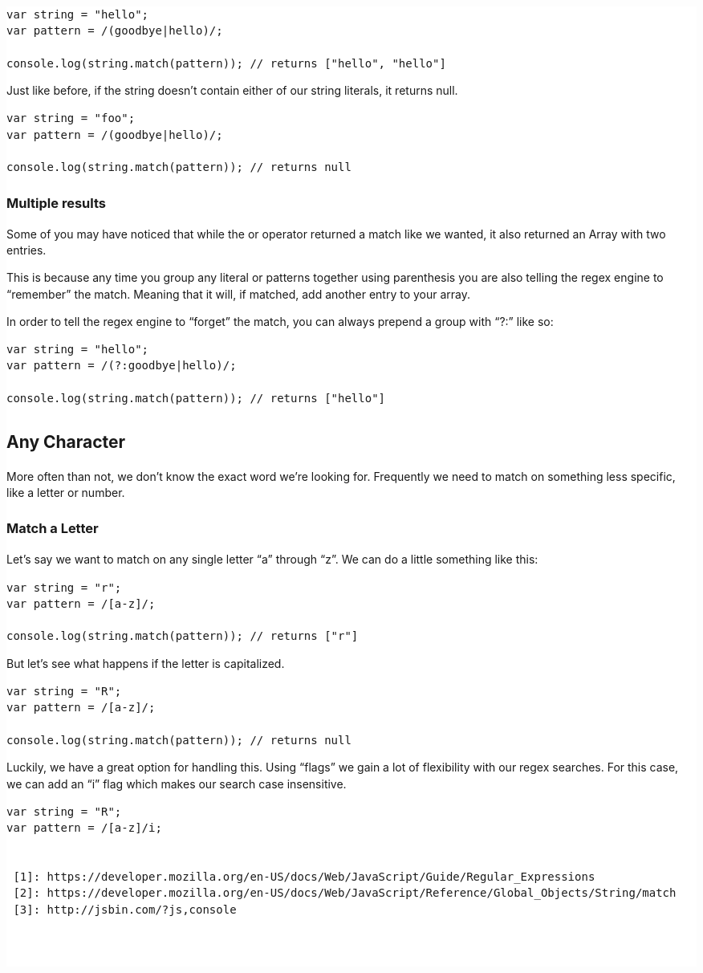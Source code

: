 <pre class="lang:js decode:true">var string = "hello";
var pattern = /(goodbye|hello)/;

console.log(string.match(pattern)); // returns ["hello", "hello"]</pre>

Just like before, if the string doesn&#8217;t contain either of our string literals, it returns null.

<pre class="lang:js decode:true">var string = "foo";
var pattern = /(goodbye|hello)/;

console.log(string.match(pattern)); // returns null</pre>

### Multiple results

Some of you may have noticed that while the or operator returned a match like we wanted, it also returned an Array with two entries.

This is because any time you group any literal or patterns together using parenthesis you are also telling the regex engine to &#8220;remember&#8221; the match. Meaning that it will, if matched, add another entry to your array.

In order to tell the regex engine to &#8220;forget&#8221; the match, you can always prepend a group with &#8220;?:&#8221; like so:

<pre class="lang:js decode:true">var string = "hello";
var pattern = /(?:goodbye|hello)/;

console.log(string.match(pattern)); // returns ["hello"]</pre>

## Any Character

More often than not, we don&#8217;t know the exact word we&#8217;re looking for. Frequently we need to match on something less specific, like a letter or number.

### Match a Letter

Let&#8217;s say we want to match on any single letter &#8220;a&#8221; through &#8220;z&#8221;. We can do a little something like this:

<pre class="lang:js decode:true">var string = "r";
var pattern = /[a-z]/;

console.log(string.match(pattern)); // returns ["r"]</pre>

But let&#8217;s see what happens if the letter is capitalized.

<pre class="lang:js decode:true">var string = "R";
var pattern = /[a-z]/;

console.log(string.match(pattern)); // returns null</pre>

Luckily, we have a great option for handling this. Using &#8220;flags&#8221; we gain a lot of flexibility with our regex searches. For this case, we can add an &#8220;i&#8221; flag which makes our search case insensitive.

<pre class="lang:js decode:true">var string = "R";
var pattern = /[a-z]/i;


 [1]: https://developer.mozilla.org/en-US/docs/Web/JavaScript/Guide/Regular_Expressions
 [2]: https://developer.mozilla.org/en-US/docs/Web/JavaScript/Reference/Global_Objects/String/match
 [3]: http://jsbin.com/?js,console